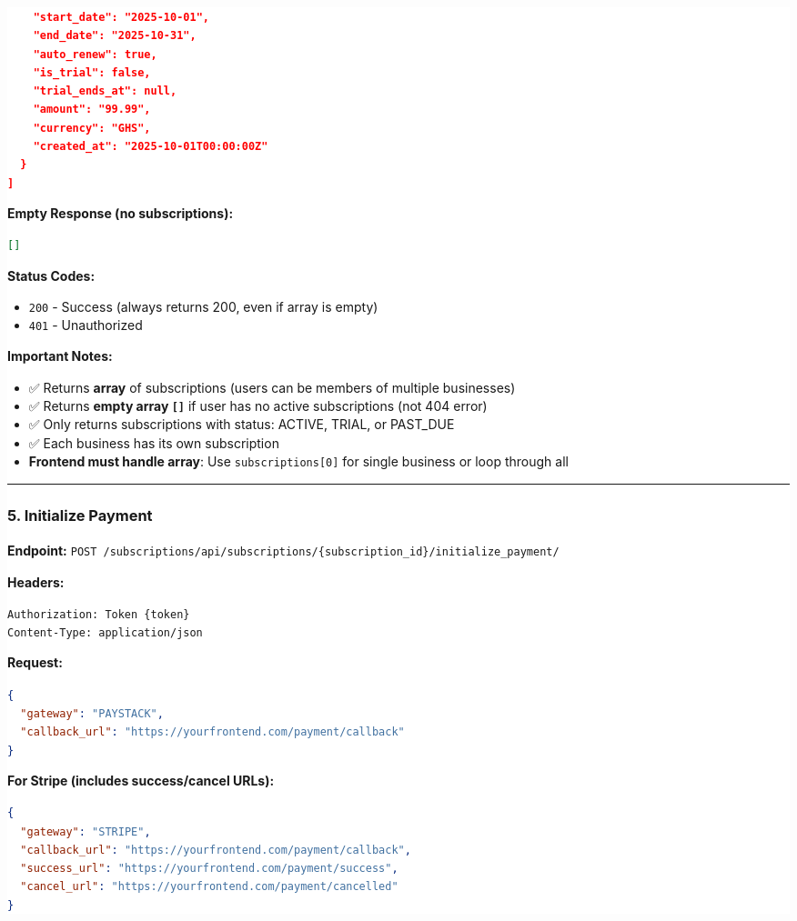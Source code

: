 ```json
    "start_date": "2025-10-01",
    "end_date": "2025-10-31",
    "auto_renew": true,
    "is_trial": false,
    "trial_ends_at": null,
    "amount": "99.99",
    "currency": "GHS",
    "created_at": "2025-10-01T00:00:00Z"
  }
]
```

**Empty Response (no subscriptions):**
```json
[]
```

**Status Codes:**
- `200` - Success (always returns 200, even if array is empty)
- `401` - Unauthorized

**Important Notes:**
- ✅ Returns **array** of subscriptions (users can be members of multiple businesses)
- ✅ Returns **empty array `[]`** if user has no active subscriptions (not 404 error)
- ✅ Only returns subscriptions with status: ACTIVE, TRIAL, or PAST_DUE
- ✅ Each business has its own subscription
- **Frontend must handle array**: Use `subscriptions[0]` for single business or loop through all

---

### 5. Initialize Payment

**Endpoint:** `POST /subscriptions/api/subscriptions/{subscription_id}/initialize_payment/`

**Headers:**
```http
Authorization: Token {token}
Content-Type: application/json
```

**Request:**
```json
{
  "gateway": "PAYSTACK",
  "callback_url": "https://yourfrontend.com/payment/callback"
}
```

**For Stripe (includes success/cancel URLs):**
```json
{
  "gateway": "STRIPE",
  "callback_url": "https://yourfrontend.com/payment/callback",
  "success_url": "https://yourfrontend.com/payment/success",
  "cancel_url": "https://yourfrontend.com/payment/cancelled"
}
```
